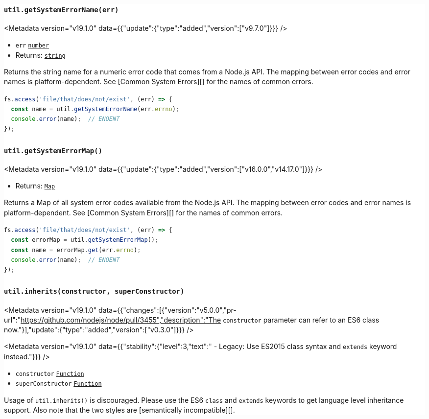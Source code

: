 ### <DataTag tag="M" /> `util.getSystemErrorName(err)`

<Metadata version="v19.1.0" data={{"update":{"type":"added","version":["v9.7.0"]}}} />

* `err` [`number`](https://developer.mozilla.org/en-US/docs/Web/JavaScript/Data_structures#Number_type)
* Returns: [`string`](https://developer.mozilla.org/en-US/docs/Web/JavaScript/Data_structures#String_type)

Returns the string name for a numeric error code that comes from a Node.js API.
The mapping between error codes and error names is platform-dependent.
See [Common System Errors][] for the names of common errors.

```js
fs.access('file/that/does/not/exist', (err) => {
  const name = util.getSystemErrorName(err.errno);
  console.error(name);  // ENOENT
});
```

### <DataTag tag="M" /> `util.getSystemErrorMap()`

<Metadata version="v19.1.0" data={{"update":{"type":"added","version":["v16.0.0","v14.17.0"]}}} />

* Returns: [`Map`](https://developer.mozilla.org/en-US/docs/Web/JavaScript/Reference/Global_Objects/Map)

Returns a Map of all system error codes available from the Node.js API.
The mapping between error codes and error names is platform-dependent.
See [Common System Errors][] for the names of common errors.

```js
fs.access('file/that/does/not/exist', (err) => {
  const errorMap = util.getSystemErrorMap();
  const name = errorMap.get(err.errno);
  console.error(name);  // ENOENT
});
```

### <DataTag tag="M" /> `util.inherits(constructor, superConstructor)`

<Metadata version="v19.1.0" data={{"changes":[{"version":"v5.0.0","pr-url":"https://github.com/nodejs/node/pull/3455","description":"The `constructor` parameter can refer to an ES6 class now."}],"update":{"type":"added","version":["v0.3.0"]}}} />

<Metadata version="v19.1.0" data={{"stability":{"level":3,"text":" - Legacy: Use ES2015 class syntax and `extends` keyword instead."}}} />

* `constructor` [`Function`](https://developer.mozilla.org/en-US/docs/Web/JavaScript/Reference/Global_Objects/Function)
* `superConstructor` [`Function`](https://developer.mozilla.org/en-US/docs/Web/JavaScript/Reference/Global_Objects/Function)

Usage of `util.inherits()` is discouraged. Please use the ES6 `class` and
`extends` keywords to get language level inheritance support. Also note
that the two styles are [semantically incompatible][].
